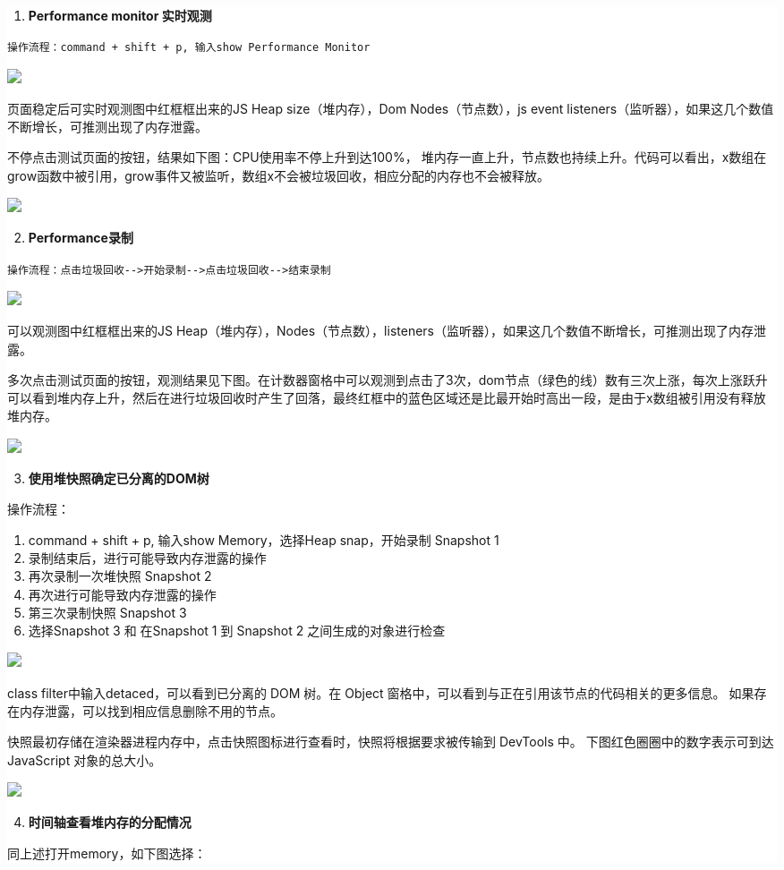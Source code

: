 1. **Performance monitor 实时观测**

`操作流程：command + shift + p, 输入show Performance Monitor`


![](https://img11.360buyimg.com/jdphoto/s1950x1032_jfs/t1/65173/13/14780/43089/5dc5333aE182b2321/58a21d5eda07caba.png)

页面稳定后可实时观测图中红框框出来的JS Heap size（堆内存），Dom Nodes（节点数），js event listeners（监听器），如果这几个数值不断增长，可推测出现了内存泄露。

不停点击测试页面的按钮，结果如下图：CPU使用率不停上升到达100%， 堆内存一直上升，节点数也持续上升。代码可以看出，x数组在grow函数中被引用，grow事件又被监听，数组x不会被垃圾回收，相应分配的内存也不会被释放。


![](https://img11.360buyimg.com/jdphoto/s2028x458_jfs/t1/50221/2/15264/68286/5dc533e2E0155a1bd/ce64b6e9ef08ca51.png)



2.  **Performance录制**

`操作流程：点击垃圾回收-->开始录制-->点击垃圾回收-->结束录制`


![](https://img11.360buyimg.com/jdphoto/s1954x1126_jfs/t1/58271/35/15402/76052/5dc53421E4e96fafe/6b0cd8157d139bd7.png)

可以观测图中红框框出来的JS Heap（堆内存），Nodes（节点数），listeners（监听器），如果这几个数值不断增长，可推测出现了内存泄露。

多次点击测试页面的按钮，观测结果见下图。在计数器窗格中可以观测到点击了3次，dom节点（绿色的线）数有三次上涨，每次上涨跃升可以看到堆内存上升，然后在进行垃圾回收时产生了回落，最终红框中的蓝色区域还是比最开始时高出一段，是由于x数组被引用没有释放堆内存。


![](https://img11.360buyimg.com/jdphoto/s2052x1290_jfs/t1/91662/8/1779/84298/5dc53453Ef4666a0e/960a3815284f0592.png)

3. **使用堆快照确定已分离的DOM树**

操作流程：

1. 	command + shift + p, 输入show Memory，选择Heap snap，开始录制 Snapshot 1
2. 录制结束后，进行可能导致内存泄露的操作
3. 再次录制一次堆快照 Snapshot 2
4. 再次进行可能导致内存泄露的操作
5. 第三次录制快照 Snapshot 3
6. 选择Snapshot 3 和 在Snapshot 1 到 Snapshot 2 之间生成的对象进行检查



![](https://img11.360buyimg.com/jdphoto/s1712x1124_jfs/t1/94062/20/1796/101323/5dc5349dE0db6d901/a02261fe1cb0ac78.png)


class filter中输入detaced，可以看到已分离的 DOM 树。在 Object 窗格中，可以看到与正在引用该节点的代码相关的更多信息。 如果存在内存泄露，可以找到相应信息删除不用的节点。

快照最初存储在渲染器进程内存中，点击快照图标进行查看时，快照将根据要求被传输到 DevTools 中。
下图红色圈圈中的数字表示可到达 JavaScript 对象的总大小。


![](https://img11.360buyimg.com/jdphoto/s865x571_jfs/t1/83392/33/14767/35050/5dc534deEf78aa42a/1c49f65e3e5d2a75.png)

4. **时间轴查看堆内存的分配情况**

同上述打开memory，如下图选择：
